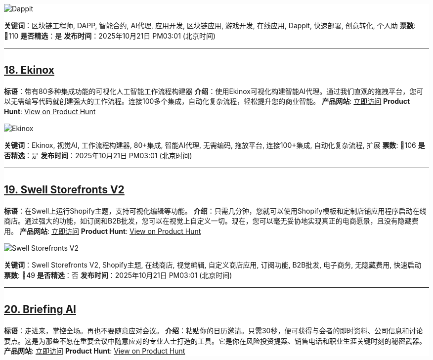 ![Dappit](https://ph-files.imgix.net/8459afae-bef1-42b2-9bbd-9a997c89fe9a.jpeg?auto=format)

**关键词**：区块链工程师, DAPP, 智能合约, AI代理, 应用开发, 区块链应用, 游戏开发, 在线应用, Dappit, 快速部署, 创意转化, 个人助
**票数**: 🔺110
**是否精选**：是
**发布时间**：2025年10月21日 PM03:01 (北京时间)

---

## [18. Ekinox](https://www.producthunt.com/products/ekinox?utm_campaign=producthunt-api&utm_medium=api-v2&utm_source=Application%3A+decohack+%28ID%3A+172745%29)
**标语**：带有80多种集成功能的可视化人工智能工作流程构建器
**介绍**：使用Ekinox可视化构建智能AI代理。通过我们直观的拖拽平台，您可以无需编写代码就创建强大的工作流程。连接100多个集成，自动化复杂流程，轻松提升您的商业智能。
**产品网站**: [立即访问](https://www.producthunt.com/r/23IA7FWZ44CIED?utm_campaign=producthunt-api&utm_medium=api-v2&utm_source=Application%3A+decohack+%28ID%3A+172745%29)
**Product Hunt**: [View on Product Hunt](https://www.producthunt.com/products/ekinox?utm_campaign=producthunt-api&utm_medium=api-v2&utm_source=Application%3A+decohack+%28ID%3A+172745%29)

![Ekinox](https://ph-files.imgix.net/7c3a7976-cf2f-4a80-b5fc-86ee8744a84f.png?auto=format)

**关键词**：Ekinox, 视觉AI, 工作流程构建器, 80+集成, 智能AI代理, 无需编码, 拖放平台, 连接100+集成, 自动化复杂流程, 扩展
**票数**: 🔺106
**是否精选**：是
**发布时间**：2025年10月21日 PM03:01 (北京时间)

---

## [19. Swell Storefronts V2](https://www.producthunt.com/products/swell-5?utm_campaign=producthunt-api&utm_medium=api-v2&utm_source=Application%3A+decohack+%28ID%3A+172745%29)
**标语**：在Swell上运行Shopify主题，支持可视化编辑等功能。
**介绍**：只需几分钟，您就可以使用Shopify模板和定制店铺应用程序启动在线商店。通过强大的功能，如订阅和B2B批发，您可以在视觉上自定义一切。现在，您可以毫无妥协地实现真正的电商愿景，且没有隐藏费用。
**产品网站**: [立即访问](https://www.producthunt.com/r/FY4J5UCCKBVKLW?utm_campaign=producthunt-api&utm_medium=api-v2&utm_source=Application%3A+decohack+%28ID%3A+172745%29)
**Product Hunt**: [View on Product Hunt](https://www.producthunt.com/products/swell-5?utm_campaign=producthunt-api&utm_medium=api-v2&utm_source=Application%3A+decohack+%28ID%3A+172745%29)

![Swell Storefronts V2](https://ph-files.imgix.net/1962d696-7672-40a9-b487-8741c98dbcbd.jpeg?auto=format)

**关键词**：Swell Storefronts V2, Shopify主题, 在线商店, 视觉编辑, 自定义商店应用, 订阅功能, B2B批发, 电子商务, 无隐藏费用, 快速启动
**票数**: 🔺49
**是否精选**：否
**发布时间**：2025年10月21日 PM03:01 (北京时间)

---

## [20. Briefing AI](https://www.producthunt.com/products/briefing-ai-2?utm_campaign=producthunt-api&utm_medium=api-v2&utm_source=Application%3A+decohack+%28ID%3A+172745%29)
**标语**：走进来，掌控全场。再也不要随意应对会议。
**介绍**：粘贴你的日历邀请。只需30秒，便可获得与会者的即时资料、公司信息和讨论要点。这是为那些不愿在重要会议中随意应对的专业人士打造的工具。它是你在风险投资提案、销售电话和职业生涯关键时刻的秘密武器。
**产品网站**: [立即访问](https://www.producthunt.com/r/Z4MUBAF4T5WH4X?utm_campaign=producthunt-api&utm_medium=api-v2&utm_source=Application%3A+decohack+%28ID%3A+172745%29)
**Product Hunt**: [View on Product Hunt](https://www.producthunt.com/products/briefing-ai-2?utm_campaign=producthunt-api&utm_medium=api-v2&utm_source=Application%3A+decohack+%28ID%3A+172745%29)
